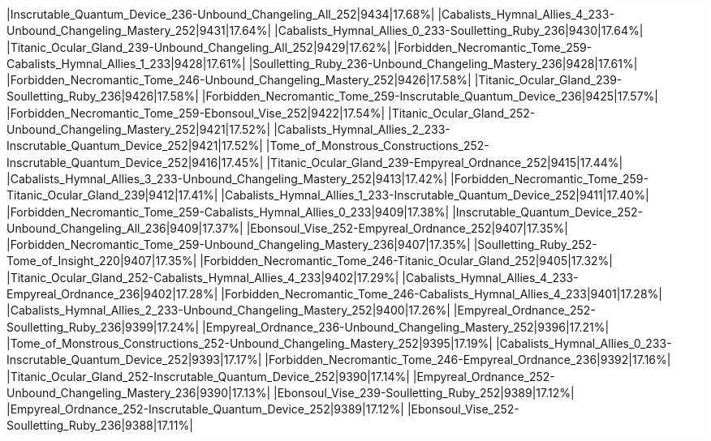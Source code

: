 |Inscrutable_Quantum_Device_236-Unbound_Changeling_All_252|9434|17.68%|
|Cabalists_Hymnal_Allies_4_233-Unbound_Changeling_Mastery_252|9431|17.64%|
|Cabalists_Hymnal_Allies_0_233-Soulletting_Ruby_236|9430|17.64%|
|Titanic_Ocular_Gland_239-Unbound_Changeling_All_252|9429|17.62%|
|Forbidden_Necromantic_Tome_259-Cabalists_Hymnal_Allies_1_233|9428|17.61%|
|Soulletting_Ruby_236-Unbound_Changeling_Mastery_236|9428|17.61%|
|Forbidden_Necromantic_Tome_246-Unbound_Changeling_Mastery_252|9426|17.58%|
|Titanic_Ocular_Gland_239-Soulletting_Ruby_236|9426|17.58%|
|Forbidden_Necromantic_Tome_259-Inscrutable_Quantum_Device_236|9425|17.57%|
|Forbidden_Necromantic_Tome_259-Ebonsoul_Vise_252|9422|17.54%|
|Titanic_Ocular_Gland_252-Unbound_Changeling_Mastery_252|9421|17.52%|
|Cabalists_Hymnal_Allies_2_233-Inscrutable_Quantum_Device_252|9421|17.52%|
|Tome_of_Monstrous_Constructions_252-Inscrutable_Quantum_Device_252|9416|17.45%|
|Titanic_Ocular_Gland_239-Empyreal_Ordnance_252|9415|17.44%|
|Cabalists_Hymnal_Allies_3_233-Unbound_Changeling_Mastery_252|9413|17.42%|
|Forbidden_Necromantic_Tome_259-Titanic_Ocular_Gland_239|9412|17.41%|
|Cabalists_Hymnal_Allies_1_233-Inscrutable_Quantum_Device_252|9411|17.40%|
|Forbidden_Necromantic_Tome_259-Cabalists_Hymnal_Allies_0_233|9409|17.38%|
|Inscrutable_Quantum_Device_252-Unbound_Changeling_All_236|9409|17.37%|
|Ebonsoul_Vise_252-Empyreal_Ordnance_252|9407|17.35%|
|Forbidden_Necromantic_Tome_259-Unbound_Changeling_Mastery_236|9407|17.35%|
|Soulletting_Ruby_252-Tome_of_Insight_220|9407|17.35%|
|Forbidden_Necromantic_Tome_246-Titanic_Ocular_Gland_252|9405|17.32%|
|Titanic_Ocular_Gland_252-Cabalists_Hymnal_Allies_4_233|9402|17.29%|
|Cabalists_Hymnal_Allies_4_233-Empyreal_Ordnance_236|9402|17.28%|
|Forbidden_Necromantic_Tome_246-Cabalists_Hymnal_Allies_4_233|9401|17.28%|
|Cabalists_Hymnal_Allies_2_233-Unbound_Changeling_Mastery_252|9400|17.26%|
|Empyreal_Ordnance_252-Soulletting_Ruby_236|9399|17.24%|
|Empyreal_Ordnance_236-Unbound_Changeling_Mastery_252|9396|17.21%|
|Tome_of_Monstrous_Constructions_252-Unbound_Changeling_Mastery_252|9395|17.19%|
|Cabalists_Hymnal_Allies_0_233-Inscrutable_Quantum_Device_252|9393|17.17%|
|Forbidden_Necromantic_Tome_246-Empyreal_Ordnance_236|9392|17.16%|
|Titanic_Ocular_Gland_252-Inscrutable_Quantum_Device_252|9390|17.14%|
|Empyreal_Ordnance_252-Unbound_Changeling_Mastery_236|9390|17.13%|
|Ebonsoul_Vise_239-Soulletting_Ruby_252|9389|17.12%|
|Empyreal_Ordnance_252-Inscrutable_Quantum_Device_252|9389|17.12%|
|Ebonsoul_Vise_252-Soulletting_Ruby_236|9388|17.11%|